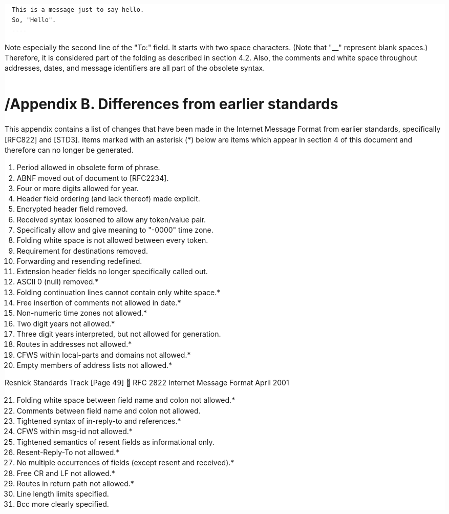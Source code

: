       This is a message just to say hello.
      So, "Hello".
      ----

   Note especially the second line of the "To:" field.  It starts with
   two space characters.  (Note that "__" represent blank spaces.)
   Therefore, it is considered part of the folding as described in
   section 4.2.  Also, the comments and white space throughout
   addresses, dates, and message identifiers are all part of the
   obsolete syntax.

# /Appendix B. Differences from earlier standards

   This appendix contains a list of changes that have been made in the
   Internet Message Format from earlier standards, specifically [RFC822]
   and [STD3].  Items marked with an asterisk (*) below are items which
   appear in section 4 of this document and therefore can no longer be
   generated.

   1. Period allowed in obsolete form of phrase.
   2. ABNF moved out of document to [RFC2234].
   3. Four or more digits allowed for year.
   4. Header field ordering (and lack thereof) made explicit.
   5. Encrypted header field removed.
   6. Received syntax loosened to allow any token/value pair.
   7. Specifically allow and give meaning to "-0000" time zone.
   8. Folding white space is not allowed between every token.
   9. Requirement for destinations removed.
   10. Forwarding and resending redefined.
   11. Extension header fields no longer specifically called out.
   12. ASCII 0 (null) removed.*
   13. Folding continuation lines cannot contain only white space.*
   14. Free insertion of comments not allowed in date.*
   15. Non-numeric time zones not allowed.*
   16. Two digit years not allowed.*
   17. Three digit years interpreted, but not allowed for generation.
   18. Routes in addresses not allowed.*
   19. CFWS within local-parts and domains not allowed.*
   20. Empty members of address lists not allowed.*



Resnick                     Standards Track                    [Page 49]

RFC 2822                Internet Message Format               April 2001


   21. Folding white space between field name and colon not allowed.*
   22. Comments between field name and colon not allowed.
   23. Tightened syntax of in-reply-to and references.*
   24. CFWS within msg-id not allowed.*
   25. Tightened semantics of resent fields as informational only.
   26. Resent-Reply-To not allowed.*
   27. No multiple occurrences of fields (except resent and received).*
   28. Free CR and LF not allowed.*
   29. Routes in return path not allowed.*
   30. Line length limits specified.
   31. Bcc more clearly specified.
